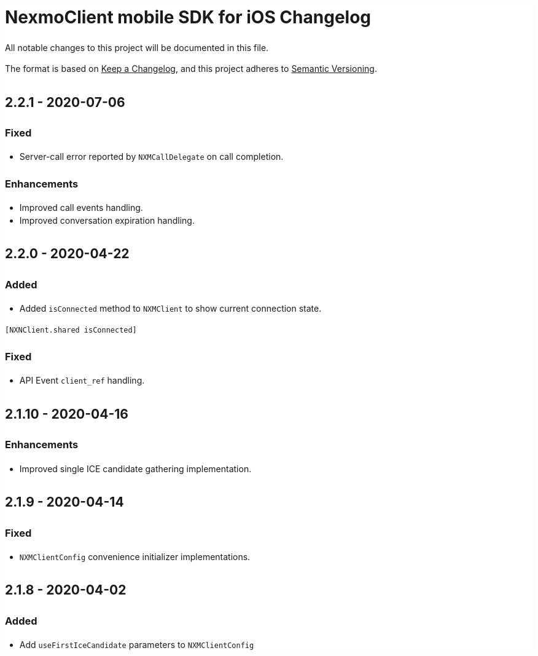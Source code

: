 # NexmoClient mobile SDK for iOS Changelog

All notable changes to this project will be documented in this file.

The format is based on [Keep a Changelog](https://keepachangelog.com/en/1.0.0/),
and this project adheres to [Semantic Versioning](https://semver.org/spec/v2.0.0.html).

## 2.2.1 - 2020-07-06

### Fixed

- Server-call error reported by `NXMCallDelegate` on call completion.

### Enhancements

- Improved call events handling.
- Improved conversation expiration handling.

## 2.2.0 - 2020-04-22

### Added

- Added `isConnected` method to `NXMClient` to show current connection state.

```objective_c
[NXNClient.shared isConnected]
```

### Fixed

- API Event `client_ref` handling.

## 2.1.10 - 2020-04-16

### Enhancements

- Improved single ICE candidate gathering implementation.

## 2.1.9 - 2020-04-14

### Fixed

- `NXMClientConfig` convenience initializer implementations.

## 2.1.8 - 2020-04-02

### Added

- Add `useFirstIceCandidate` parameters to `NXMClientConfig`

